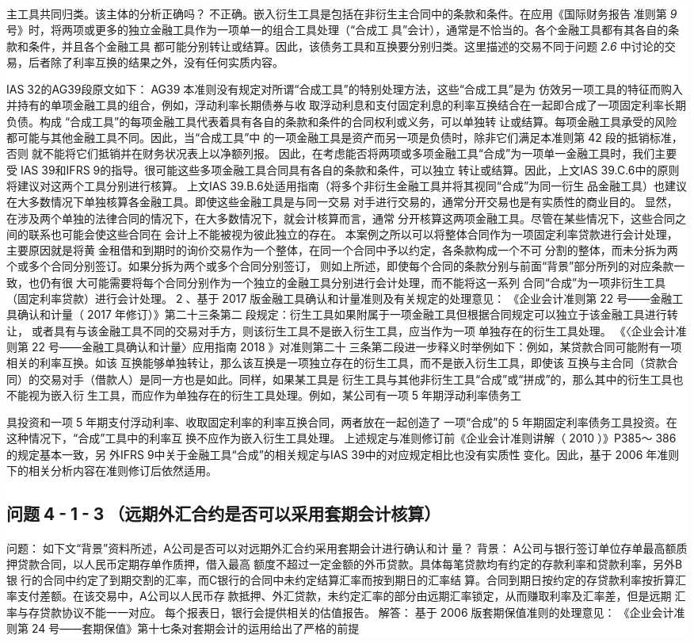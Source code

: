 主工具共同归类。该主体的分析正确吗？
不正确。嵌入衍生工具是包括在非衍生主合同中的条款和条件。在应用《国际财务报告
准则第 _9_ 号》时，将两项或更多的独立金融工具作为一项单一的组合工具处理（“合成工
具”会计），通常是不恰当的。各个金融工具都有其各自的条款和条件，并且各个金融工具
都可能分别转让或结算。因此，该债务工具和互换要分别归类。这里描述的交易不同于问题
_2.6_ 中讨论的交易，后者除了利率互换的结果之外，没有任何实质内容。

IAS 32的AG39段原文如下：
AG39 本准则没有规定对所谓“合成工具”的特别处理方法，这些“合成工具”是为
仿效另一项工具的特征而购入并持有的单项金融工具的组合，例如，浮动利率长期债券与收
取浮动利息和支付固定利息的利率互换结合在一起即合成了一项固定利率长期负债。构成
“合成工具”的每项金融工具代表着具有各自的条款和条件的合同权利或义务，可以单独转
让或结算。每项金融工具承受的风险都可能与其他金融工具不同。因此，当“合成工具”中
的一项金融工具是资产而另一项是负债时，除非它们满足本准则第 42 段的抵销标准，否则
就不能将它们抵销并在财务状况表上以净额列报。
因此，在考虑能否将两项或多项金融工具“合成”为一项单一金融工具时，我们主要受
IAS 39和IFRS 9的指导。很可能这些多项金融工具合同具有各自的条款和条件，可以独立
转让或结算。因此，上文IAS 39.C.6中的原则将建议对这两个工具分别进行核算。
上文IAS 39.B.6处适用指南（将多个非衍生金融工具并将其视同“合成”为同一衍生
品金融工具）也建议在大多数情况下单独核算各金融工具。即使这些金融工具是与同一交易
对手进行交易的，通常分开交易也是有实质性的商业目的。
显然，在涉及两个单独的法律合同的情况下，在大多数情况下，就会计核算而言，通常
分开核算这两项金融工具。尽管在某些情况下，这些合同之间的联系也可能会使这些合同在
会计上不能被视为彼此独立的存在。
本案例之所以可以将整体合同作为一项固定利率贷款进行会计处理，主要原因就是将黄
金租借和到期时的询价交易作为一个整体，在同一个合同中予以约定，各条款构成一个不可
分割的整体，而未分拆为两个或多个合同分别签订。如果分拆为两个或多个合同分别签订，
则如上所述，即使每个合同的条款分别与前面“背景”部分所列的对应条款一致，也仍有很
大可能需要将每个合同分别作为一个独立的金融工具分别进行会计处理，而不能将这一系列
合同“合成”为一项非衍生工具（固定利率贷款）进行会计处理。
2 、基于 2017 版金融工具确认和计量准则及有关规定的处理意见：
《企业会计准则第 22 号——金融工具确认和计量（ 2017 年修订）》第二十三条第二
段规定：衍生工具如果附属于一项金融工具但根据合同规定可以独立于该金融工具进行转让，
或者具有与该金融工具不同的交易对手方，则该衍生工具不是嵌入衍生工具，应当作为一项
单独存在的衍生工具处理。
《〈企业会计准则第 22 号——金融工具确认和计量〉应用指南 2018 》对准则第二十
三条第二段进一步释义时举例如下：例如，某贷款合同可能附有一项相关的利率互换。如该
互换能够单独转让，那么该互换是一项独立存在的衍生工具，而不是嵌入衍生工具，即使该
互换与主合同（贷款合同）的交易对手（借款人）是同一方也是如此。同样，如果某工具是
衍生工具与其他非衍生工具“合成”或“拼成”的，那么其中的衍生工具也不能视为嵌入衍
生工具，而应作为单独存在的衍生工具处理。例如，某公司有一项 5 年期浮动利率债务工

具投资和一项 5 年期支付浮动利率、收取固定利率的利率互换合同，两者放在一起创造了
一项“合成”的 5 年期固定利率债务工具投资。在这种情况下，“合成”工具中的利率互
换不应作为嵌入衍生工具处理。
上述规定与准则修订前《企业会计准则讲解（ 2010 ）》P385～ 386 的规定基本一致，另
外IFRS 9中关于金融工具“合成”的相关规定与IAS 39中的对应规定相比也没有实质性
变化。因此，基于 2006 年准则下的相关分析内容在准则修订后依然适用。

## 问题 4 - 1 - 3 （远期外汇合约是否可以采用套期会计核算）
问题：
如下文“背景”资料所述，A公司是否可以对远期外汇合约采用套期会计进行确认和计
量？
背景：
A公司与银行签订单位存单最高额质押贷款合同，以人民币定期存单作质押，借入最高
额度不超过一定金额的外币贷款。具体每笔贷款均有约定的存款利率和贷款利率，另外B银
行的合同中约定了到期交割的汇率，而C银行的合同中未约定结算汇率而按到期日的汇率结
算。合同到期日按约定的存贷款利率按折算汇率支付差额。在该交易中，A公司以人民币存
款抵押、外汇贷款，未约定汇率的部分由远期汇率锁定，从而赚取利率及汇率差，但是远期
汇率与存贷款协议不能一一对应。
每个报表日，银行会提供相关的估值报告。
解答：
基于 2006 版套期保值准则的处理意见：
《企业会计准则第 24 号——套期保值》第十七条对套期会计的运用给出了严格的前提